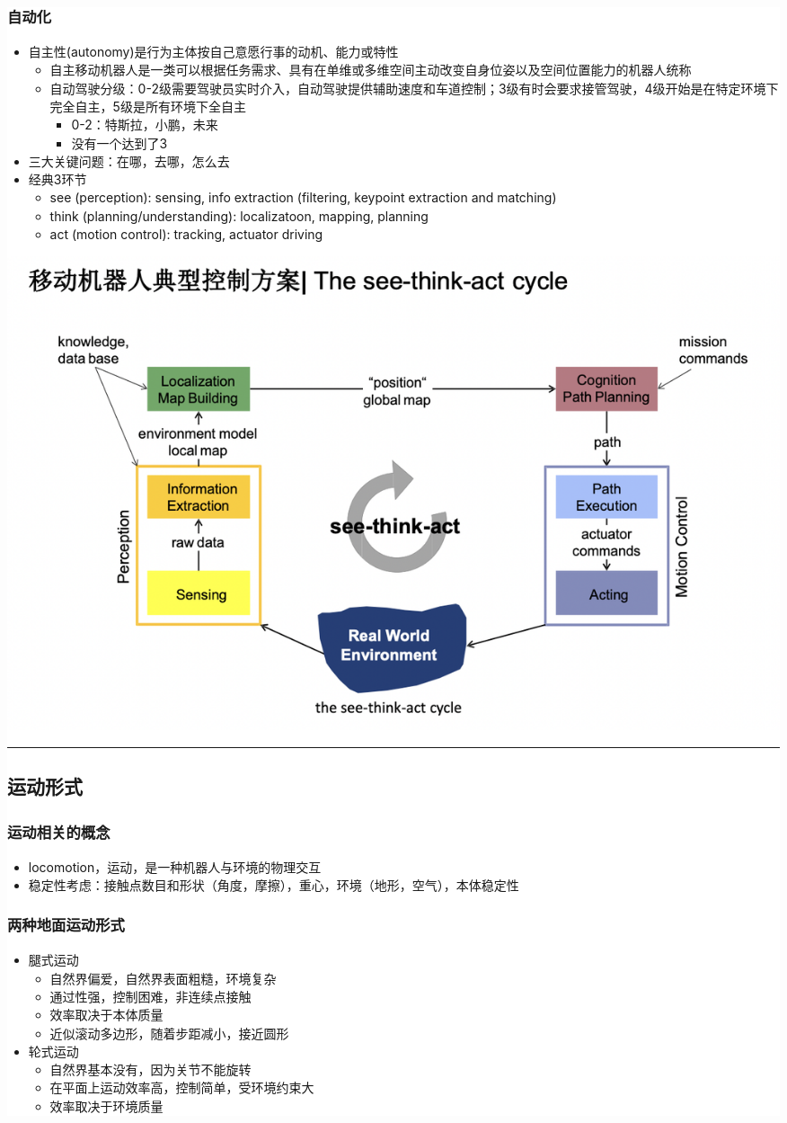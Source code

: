 ### 自动化
* 自主性(autonomy)是行为主体按自己意愿行事的动机、能力或特性
    * 自主移动机器人是一类可以根据任务需求、具有在单维或多维空间主动改变自身位姿以及空间位置能力的机器人统称
    * 自动驾驶分级：0-2级需要驾驶员实时介入，自动驾驶提供辅助速度和车道控制；3级有时会要求接管驾驶，4级开始是在特定环境下完全自主，5级是所有环境下全自主
        * 0-2：特斯拉，小鹏，未来
        * 没有一个达到了3
* 三大关键问题：在哪，去哪，怎么去
* 经典3环节
    * see (perception): sensing, info extraction (filtering, keypoint extraction and matching)
    * think (planning/understanding): localizatoon, mapping, planning
    * act (motion control): tracking, actuator driving

![general pipeline](see-think-act.png)

---
## 运动形式

### 运动相关的概念
* locomotion，运动，是一种机器人与环境的物理交互
* 稳定性考虑：接触点数目和形状（角度，摩擦），重心，环境（地形，空气），本体稳定性

### 两种地面运动形式
* 腿式运动
    * 自然界偏爱，自然界表面粗糙，环境复杂
    * 通过性强，控制困难，非连续点接触
    * 效率取决于本体质量
    * 近似滚动多边形，随着步距减小，接近圆形
* 轮式运动
    * 自然界基本没有，因为关节不能旋转
    * 在平面上运动效率高，控制简单，受环境约束大
    * 效率取决于环境质量
